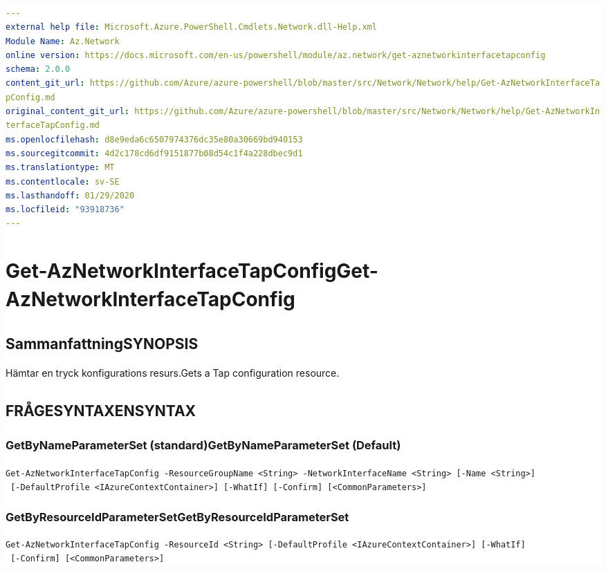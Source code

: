 ```yaml
---
external help file: Microsoft.Azure.PowerShell.Cmdlets.Network.dll-Help.xml
Module Name: Az.Network
online version: https://docs.microsoft.com/en-us/powershell/module/az.network/get-aznetworkinterfacetapconfig
schema: 2.0.0
content_git_url: https://github.com/Azure/azure-powershell/blob/master/src/Network/Network/help/Get-AzNetworkInterfaceTapConfig.md
original_content_git_url: https://github.com/Azure/azure-powershell/blob/master/src/Network/Network/help/Get-AzNetworkInterfaceTapConfig.md
ms.openlocfilehash: d8e9eda6c6507974376dc35e80a30669bd940153
ms.sourcegitcommit: 4d2c178cd6df9151877b08d54c1f4a228dbec9d1
ms.translationtype: MT
ms.contentlocale: sv-SE
ms.lasthandoff: 01/29/2020
ms.locfileid: "93918736"
---
```

# <span data-ttu-id="5353f-101">Get-AzNetworkInterfaceTapConfig</span><span class="sxs-lookup"><span data-stu-id="5353f-101">Get-AzNetworkInterfaceTapConfig</span></span>

## <span data-ttu-id="5353f-102">Sammanfattning</span><span class="sxs-lookup"><span data-stu-id="5353f-102">SYNOPSIS</span></span>
<span data-ttu-id="5353f-103">Hämtar en tryck konfigurations resurs.</span><span class="sxs-lookup"><span data-stu-id="5353f-103">Gets a Tap configuration resource.</span></span>

## <span data-ttu-id="5353f-104">FRÅGESYNTAXEN</span><span class="sxs-lookup"><span data-stu-id="5353f-104">SYNTAX</span></span>

### <span data-ttu-id="5353f-105">GetByNameParameterSet (standard)</span><span class="sxs-lookup"><span data-stu-id="5353f-105">GetByNameParameterSet (Default)</span></span>
```
Get-AzNetworkInterfaceTapConfig -ResourceGroupName <String> -NetworkInterfaceName <String> [-Name <String>]
 [-DefaultProfile <IAzureContextContainer>] [-WhatIf] [-Confirm] [<CommonParameters>]
```

### <span data-ttu-id="5353f-106">GetByResourceIdParameterSet</span><span class="sxs-lookup"><span data-stu-id="5353f-106">GetByResourceIdParameterSet</span></span>
```
Get-AzNetworkInterfaceTapConfig -ResourceId <String> [-DefaultProfile <IAzureContextContainer>] [-WhatIf]
 [-Confirm] [<CommonParameters>]
```
